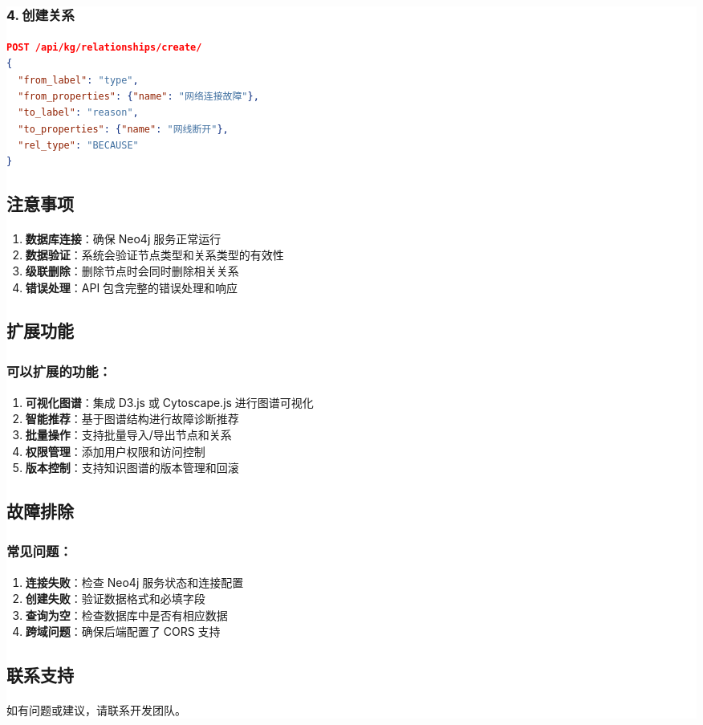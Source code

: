 ### 4. 创建关系
```json
POST /api/kg/relationships/create/
{
  "from_label": "type",
  "from_properties": {"name": "网络连接故障"},
  "to_label": "reason",
  "to_properties": {"name": "网线断开"},
  "rel_type": "BECAUSE"
}
```

## 注意事项

1. **数据库连接**：确保 Neo4j 服务正常运行
2. **数据验证**：系统会验证节点类型和关系类型的有效性
3. **级联删除**：删除节点时会同时删除相关关系
4. **错误处理**：API 包含完整的错误处理和响应

## 扩展功能

### 可以扩展的功能：
1. **可视化图谱**：集成 D3.js 或 Cytoscape.js 进行图谱可视化
2. **智能推荐**：基于图谱结构进行故障诊断推荐
3. **批量操作**：支持批量导入/导出节点和关系
4. **权限管理**：添加用户权限和访问控制
5. **版本控制**：支持知识图谱的版本管理和回滚

## 故障排除

### 常见问题：
1. **连接失败**：检查 Neo4j 服务状态和连接配置
2. **创建失败**：验证数据格式和必填字段
3. **查询为空**：检查数据库中是否有相应数据
4. **跨域问题**：确保后端配置了 CORS 支持

## 联系支持

如有问题或建议，请联系开发团队。
